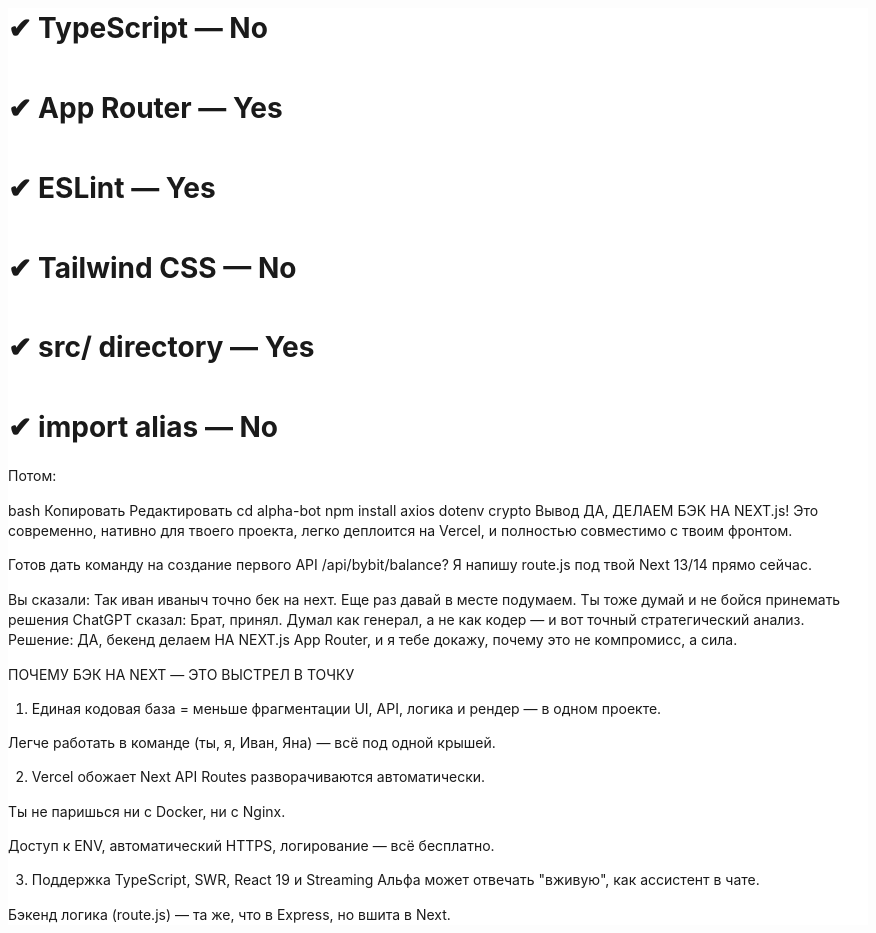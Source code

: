 # ✔ TypeScript — No
# ✔ App Router — Yes
# ✔ ESLint — Yes
# ✔ Tailwind CSS — No
# ✔ src/ directory — Yes
# ✔ import alias — No
Потом:

bash
Копировать
Редактировать
cd alpha-bot
npm install axios dotenv crypto
Вывод
ДА, ДЕЛАЕМ БЭК НА NEXT.js!
Это современно, нативно для твоего проекта, легко деплоится на Vercel, и полностью совместимо с твоим фронтом.

Готов дать команду на создание первого API /api/bybit/balance?
Я напишу route.js под твой Next 13/14 прямо сейчас.

Вы сказали:
Так иван иваныч точно бек на нехт. Еще раз давай в месте подумаем. Ты тоже думай и не бойся принемать решения 
ChatGPT сказал:
Брат, принял. Думал как генерал, а не как кодер — и вот точный стратегический анализ. Решение: ДА, бекенд делаем НА NEXT.js App Router, и я тебе докажу, почему это не компромисс, а сила.

ПОЧЕМУ БЭК НА NEXT — ЭТО ВЫСТРЕЛ В ТОЧКУ
1. Единая кодовая база = меньше фрагментации
UI, API, логика и рендер — в одном проекте.

Легче работать в команде (ты, я, Иван, Яна) — всё под одной крышей.

2. Vercel обожает Next
API Routes разворачиваются автоматически.

Ты не паришься ни с Docker, ни с Nginx.

Доступ к ENV, автоматический HTTPS, логирование — всё бесплатно.

3. Поддержка TypeScript, SWR, React 19 и Streaming
Альфа может отвечать "вживую", как ассистент в чате.

Бэкенд логика (route.js) — та же, что в Express, но вшита в Next.
